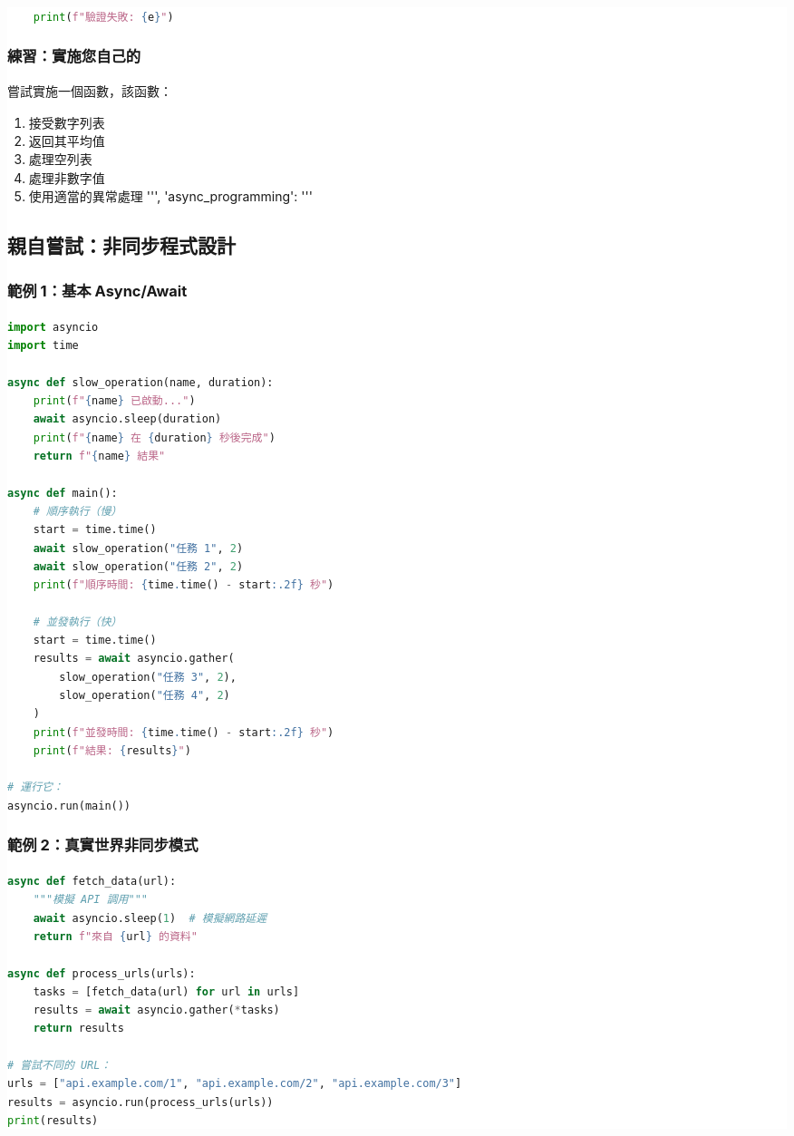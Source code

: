 ```python
    print(f"驗證失敗: {e}")
```

### 練習：實施您自己的
嘗試實施一個函數，該函數：
1. 接受數字列表
2. 返回其平均值
3. 處理空列表
4. 處理非數字值
5. 使用適當的異常處理
''',
        'async_programming': '''
## 親自嘗試：非同步程式設計

### 範例 1：基本 Async/Await
```python
import asyncio
import time

async def slow_operation(name, duration):
    print(f"{name} 已啟動...")
    await asyncio.sleep(duration)
    print(f"{name} 在 {duration} 秒後完成")
    return f"{name} 結果"

async def main():
    # 順序執行（慢）
    start = time.time()
    await slow_operation("任務 1", 2)
    await slow_operation("任務 2", 2)
    print(f"順序時間: {time.time() - start:.2f} 秒")
    
    # 並發執行（快）
    start = time.time()
    results = await asyncio.gather(
        slow_operation("任務 3", 2),
        slow_operation("任務 4", 2)
    )
    print(f"並發時間: {time.time() - start:.2f} 秒")
    print(f"結果: {results}")

# 運行它：
asyncio.run(main())
```

### 範例 2：真實世界非同步模式
```python
async def fetch_data(url):
    """模擬 API 調用"""
    await asyncio.sleep(1)  # 模擬網路延遲
    return f"來自 {url} 的資料"

async def process_urls(urls):
    tasks = [fetch_data(url) for url in urls]
    results = await asyncio.gather(*tasks)
    return results

# 嘗試不同的 URL：
urls = ["api.example.com/1", "api.example.com/2", "api.example.com/3"]
results = asyncio.run(process_urls(urls))
print(results)
```